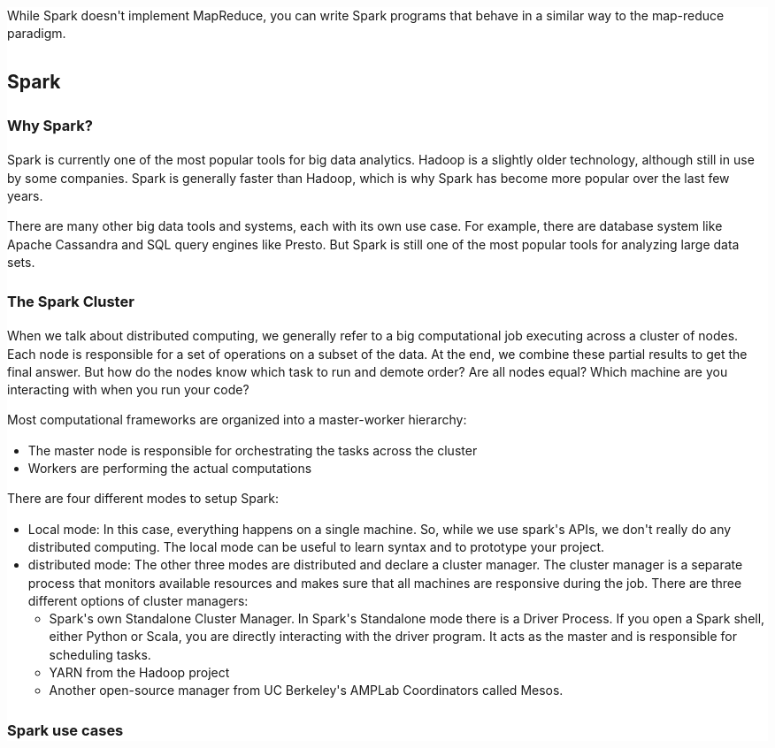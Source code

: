 While Spark doesn't implement MapReduce, you can write Spark programs that behave in a similar way to the map-reduce 
paradigm. 

## Spark

### Why Spark?

Spark is currently one of the most popular tools for big data analytics. Hadoop is a slightly older technology, although 
still in use by some companies. Spark is generally faster than Hadoop, which is why Spark has become more popular over 
the last few years.

There are many other big data tools and systems, each with its own use case. For example, there are database system like 
Apache Cassandra and SQL query engines like Presto. But Spark is still one of the most popular tools for analyzing large 
data sets.

### The Spark Cluster

When we talk about distributed computing, we generally refer to a big computational job executing across a cluster of 
nodes. Each node is responsible for a set of operations on a subset of the data. At the end, we combine these partial 
results to get the final answer. But how do the nodes know which task to run and demote order? Are all nodes equal? 
Which machine are you interacting with when you run your code?

Most computational frameworks are organized into a master-worker hierarchy:
- The master node is responsible for orchestrating the tasks across the cluster
- Workers are performing the actual computations

There are four different modes to setup Spark:
- Local mode: In this case, everything happens on a single machine. So, while we use spark's APIs, we don't really do 
any distributed computing. The local mode can be useful to learn syntax and to prototype your project.
- distributed mode: The other three modes are distributed and declare a cluster manager. The cluster manager is a 
separate process that monitors available resources and makes sure that all machines are responsive during the job. 
There are three different options of cluster managers:
  - Spark's own Standalone Cluster Manager. In Spark's Standalone mode there is a Driver Process. If you open a Spark 
  shell, either Python or Scala, you are directly interacting with the driver program. It acts as the master and is 
  responsible for scheduling tasks.
  - YARN from the Hadoop project
  - Another open-source manager from UC Berkeley's AMPLab Coordinators called Mesos.

### Spark use cases
